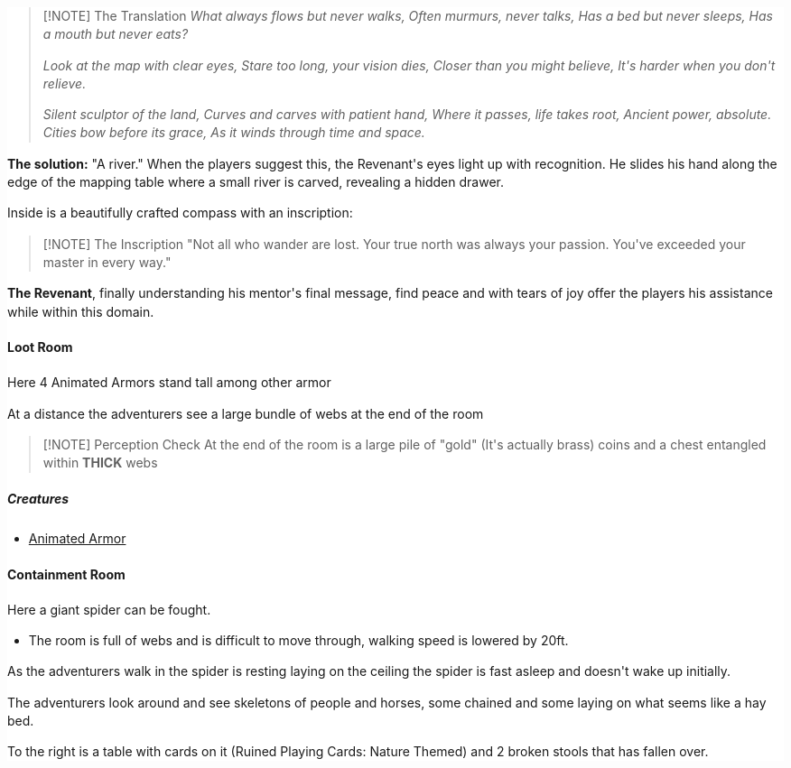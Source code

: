 > [!NOTE] The Translation
_What always flows but never walks,_ 
_Often murmurs, never talks,_ 
_Has a bed but never sleeps,_ 
_Has a mouth but never eats?_
>
> _Look at the map with clear eyes,_ 
> _Stare too long, your vision dies,_ 
> _Closer than you might believe,_ 
> _It's harder when you don't relieve._
>
>_Silent sculptor of the land,_ 
>_Curves and carves with patient hand,_ 
>_Where it passes, life takes root,_ 
>_Ancient power, absolute._ 
>_Cities bow before its grace,_ 
>_As it winds through time and space._

**The solution:**
"A river." When the players suggest this, the Revenant's eyes light up with recognition. He slides his hand along the edge of the mapping table where a small river is carved, revealing a hidden drawer.

Inside is a beautifully crafted compass with an inscription:
> [!NOTE] The Inscription
> "Not all who wander are lost. Your true north was always your passion. You've exceeded your master in every way."

**The Revenant**, finally understanding his mentor's final message, find peace and with tears of joy offer the players his assistance while within this domain.

#### Loot Room
Here 4 Animated Armors stand tall among other armor

At a distance the adventurers see a large bundle of webs at the end of the room

> [!NOTE] Perception Check
>At the end of the room is a large pile of "gold" (It's actually brass) coins and a chest entangled within **THICK** webs 

##### Creatures
- [Animated Armor](https://www.dndbeyond.com/monsters/16786-animated-armor)

#### Containment Room
Here a giant spider can be fought.
- The room is full of webs and is difficult to move through, walking speed is lowered by 20ft.

As the adventurers walk in the spider is resting laying on the ceiling the spider is fast asleep and doesn't wake up initially.

The adventurers look around and see skeletons of people and horses, some chained and some laying on what seems like a hay bed.

To the right is a table with cards on it (Ruined Playing Cards: Nature Themed) and 2 broken stools that has fallen over.
